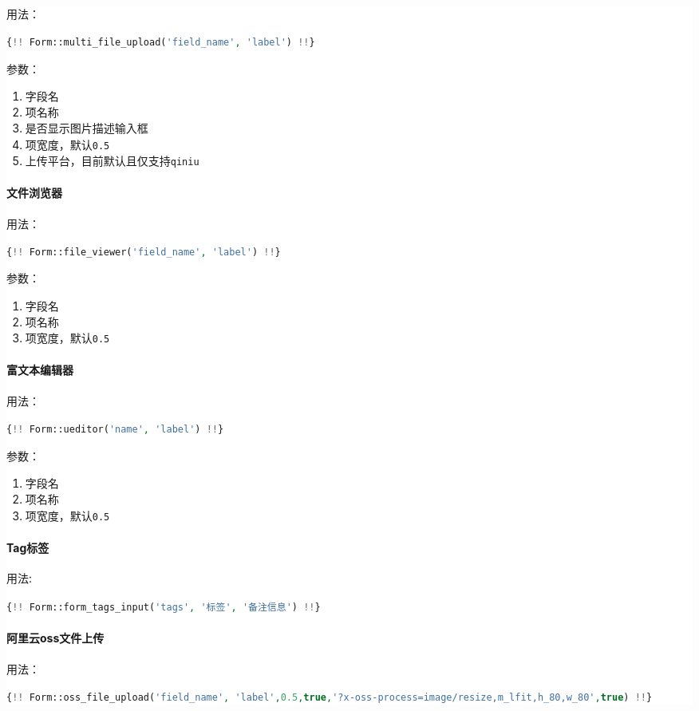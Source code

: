 用法：
```php
{!! Form::multi_file_upload('field_name', 'label') !!}
```

参数：

1. 字段名
2. 项名称
3. 是否显示图片描述输入框
4. 项宽度，默认`0.5`
5. 上传平台，目前默认且仅支持`qiniu`

<a id="user-content-file_viewer" href="#file_viewer"></a>
#### 文件浏览器

用法：
```php
{!! Form::file_viewer('field_name', 'label') !!}
```

参数：

1. 字段名
2. 项名称
3. 项宽度，默认`0.5`


<a id="user-content-ueditor" href="#ueditor"></a>
#### 富文本编辑器

用法：
```php
{!! Form::ueditor('name', 'label') !!}
```

参数：

1. 字段名
2. 项名称
3. 项宽度，默认`0.5`

<a id="user-content-tags" href="#tags"></a>
#### Tag标签

用法:
```php
{!! Form::form_tags_input('tags', '标签', '备注信息') !!}
```


<a id="user-content-oss_file_upload" href="#oss_file_upload"></a>
#### 阿里云oss文件上传

用法：
```php
{!! Form::oss_file_upload('field_name', 'label',0.5,true,'?x-oss-process=image/resize,m_lfit,h_80,w_80',true) !!}
```
